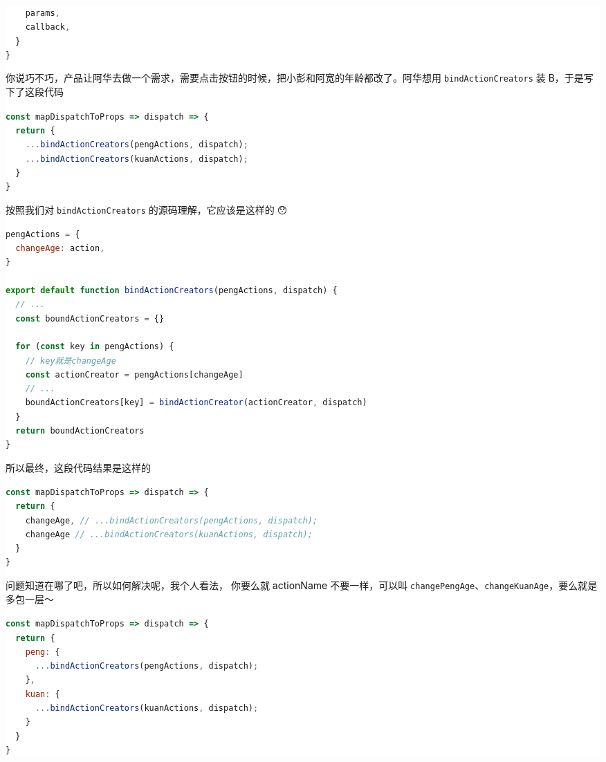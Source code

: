 ```js
    params,
    callback,
  }
}
```

你说巧不巧，产品让阿华去做一个需求，需要点击按钮的时候，把小彭和阿宽的年龄都改了。阿华想用 `bindActionCreators` 装 B，于是写下了这段代码

```js
const mapDispatchToProps => dispatch => {
  return {
    ...bindActionCreators(pengActions, dispatch);
    ...bindActionCreators(kuanActions, dispatch);
  }
}
```

按照我们对 `bindActionCreators` 的源码理解，它应该是这样的 😯

```js
pengActions = {
  changeAge: action,
}

export default function bindActionCreators(pengActions, dispatch) {
  // ...
  const boundActionCreators = {}

  for (const key in pengActions) {
    // key就是changeAge
    const actionCreator = pengActions[changeAge]
    // ...
    boundActionCreators[key] = bindActionCreator(actionCreator, dispatch)
  }
  return boundActionCreators
}
```

所以最终，这段代码结果是这样的

```js
const mapDispatchToProps => dispatch => {
  return {
    changeAge, // ...bindActionCreators(pengActions, dispatch);
    changeAge // ...bindActionCreators(kuanActions, dispatch);
  }
}
```

问题知道在哪了吧，所以如何解决呢，我个人看法， 你要么就 actionName 不要一样，可以叫 `changePengAge`、`changeKuanAge`，要么就是多包一层～

```js
const mapDispatchToProps => dispatch => {
  return {
    peng: {
      ...bindActionCreators(pengActions, dispatch);
    },
    kuan: {
      ...bindActionCreators(kuanActions, dispatch);
    }
  }
}
```
